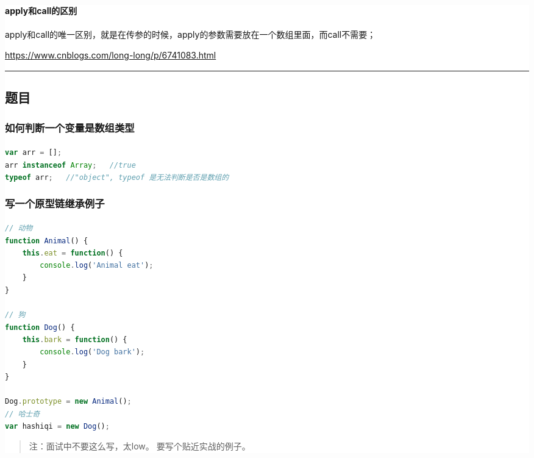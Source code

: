 #### apply和call的区别

apply和call的唯一区别，就是在传参的时候，apply的参数需要放在一个数组里面，而call不需要；

https://www.cnblogs.com/long-long/p/6741083.html

---





## 题目

### 如何判断一个变量是数组类型

```javascript
var arr = [];
arr instanceof Array;   //true
typeof arr;   //"object", typeof 是无法判断是否是数组的
```

### 写一个原型链继承例子

```javascript
// 动物
function Animal() {
    this.eat = function() {
        console.log('Animal eat');
    }
}

// 狗
function Dog() {
    this.bark = function() {
        console.log('Dog bark');
    }
}

Dog.prototype = new Animal();
// 哈士奇
var hashiqi = new Dog();


```

> 注：面试中不要这么写，太low。 要写个贴近实战的例子。
